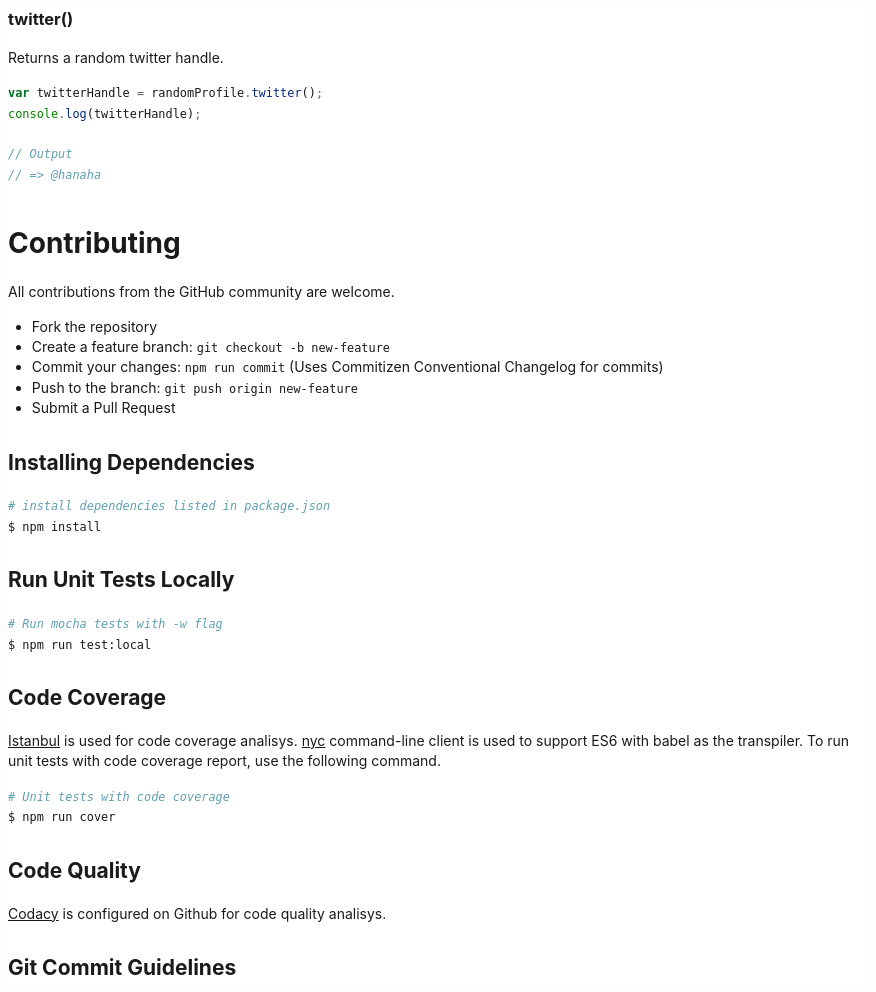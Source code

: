 
### twitter()
Returns a random twitter handle.

```js
var twitterHandle = randomProfile.twitter();
console.log(twitterHandle);

// Output
// => @hanaha
```


# Contributing
All contributions from the GitHub community are welcome.

* Fork the repository
* Create a feature branch: `git checkout -b new-feature`
* Commit your changes: `npm run commit` (Uses Commitizen Conventional Changelog for commits)
* Push to the branch: `git push origin new-feature`
* Submit a Pull Request


## Installing Dependencies

```sh
# install dependencies listed in package.json
$ npm install
```

## Run Unit Tests Locally

```sh
# Run mocha tests with -w flag
$ npm run test:local
```

## Code Coverage

[Istanbul](https://istanbul.js.org/) is used for code coverage analisys. [nyc](https://github.com/istanbuljs/nyc) command-line client is used to support ES6 with babel as the transpiler.
To run unit tests with code coverage report, use the following command.

```sh
# Unit tests with code coverage
$ npm run cover
```

## Code Quality

[Codacy](https://www.codacy.com) is configured on Github for code quality analisys.

## Git Commit Guidelines
